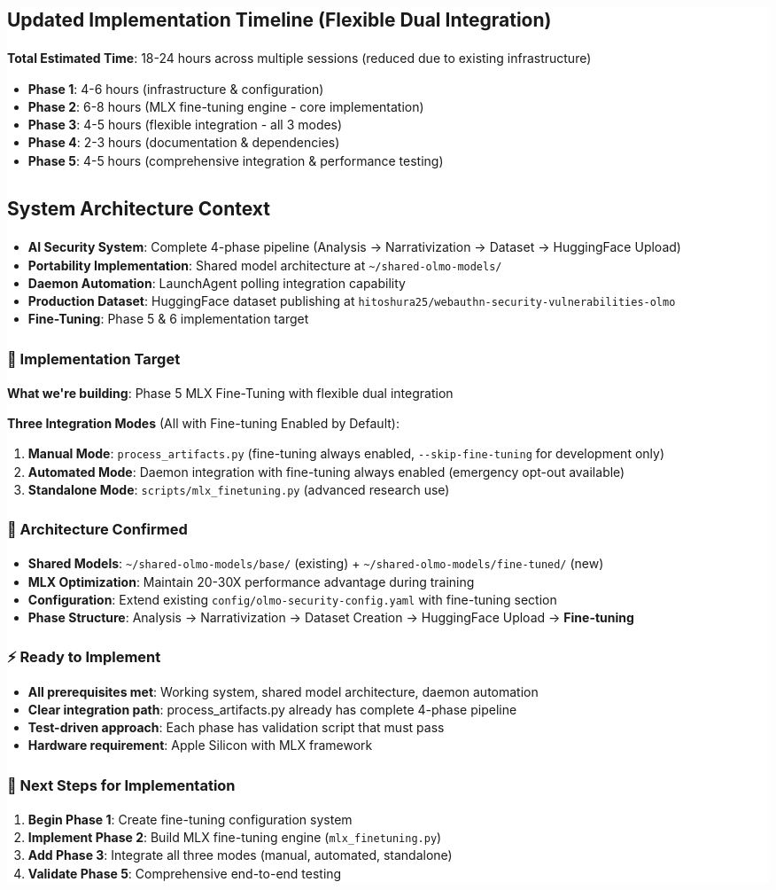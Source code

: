 ## Updated Implementation Timeline (Flexible Dual Integration)

**Total Estimated Time**: 18-24 hours across multiple sessions (reduced due to existing infrastructure)
- **Phase 1**: 4-6 hours (infrastructure & configuration)
- **Phase 2**: 6-8 hours (MLX fine-tuning engine - core implementation)  
- **Phase 3**: 4-5 hours (flexible integration - all 3 modes)
- **Phase 4**: 2-3 hours (documentation & dependencies)
- **Phase 5**: 4-5 hours (comprehensive integration & performance testing)

## System Architecture Context
- **AI Security System**: Complete 4-phase pipeline (Analysis → Narrativization → Dataset → HuggingFace Upload)
- **Portability Implementation**: Shared model architecture at `~/shared-olmo-models/`
- **Daemon Automation**: LaunchAgent polling integration capability
- **Production Dataset**: HuggingFace dataset publishing at `hitoshura25/webauthn-security-vulnerabilities-olmo`
- **Fine-Tuning**: Phase 5 & 6 implementation target

### 🎯 Implementation Target
**What we're building**: Phase 5 MLX Fine-Tuning with flexible dual integration

**Three Integration Modes** (All with Fine-tuning Enabled by Default):
1. **Manual Mode**: `process_artifacts.py` (fine-tuning always enabled, `--skip-fine-tuning` for development only)
2. **Automated Mode**: Daemon integration with fine-tuning always enabled (emergency opt-out available)
3. **Standalone Mode**: `scripts/mlx_finetuning.py` (advanced research use)

### 🔄 Architecture Confirmed
- **Shared Models**: `~/shared-olmo-models/base/` (existing) + `~/shared-olmo-models/fine-tuned/` (new)
- **MLX Optimization**: Maintain 20-30X performance advantage during training
- **Configuration**: Extend existing `config/olmo-security-config.yaml` with fine-tuning section
- **Phase Structure**: Analysis → Narrativization → Dataset Creation → HuggingFace Upload → **Fine-tuning**

### ⚡ Ready to Implement
- **All prerequisites met**: Working system, shared model architecture, daemon automation
- **Clear integration path**: process_artifacts.py already has complete 4-phase pipeline
- **Test-driven approach**: Each phase has validation script that must pass
- **Hardware requirement**: Apple Silicon with MLX framework

### 🚀 Next Steps for Implementation
1. **Begin Phase 1**: Create fine-tuning configuration system
2. **Implement Phase 2**: Build MLX fine-tuning engine (`mlx_finetuning.py`)
3. **Add Phase 3**: Integrate all three modes (manual, automated, standalone)
4. **Validate Phase 5**: Comprehensive end-to-end testing
